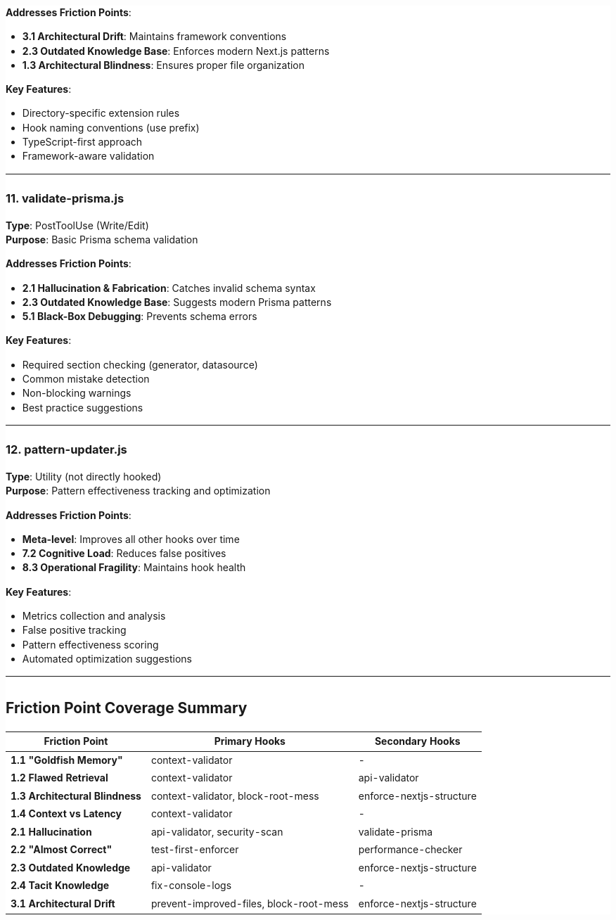 **Addresses Friction Points**:
- **3.1 Architectural Drift**: Maintains framework conventions
- **2.3 Outdated Knowledge Base**: Enforces modern Next.js patterns
- **1.3 Architectural Blindness**: Ensures proper file organization

**Key Features**:
- Directory-specific extension rules
- Hook naming conventions (use prefix)
- TypeScript-first approach
- Framework-aware validation

---

### 11. **validate-prisma.js**
**Type**: PostToolUse (Write/Edit)  
**Purpose**: Basic Prisma schema validation

**Addresses Friction Points**:
- **2.1 Hallucination & Fabrication**: Catches invalid schema syntax
- **2.3 Outdated Knowledge Base**: Suggests modern Prisma patterns
- **5.1 Black-Box Debugging**: Prevents schema errors

**Key Features**:
- Required section checking (generator, datasource)
- Common mistake detection
- Non-blocking warnings
- Best practice suggestions

---

### 12. **pattern-updater.js**
**Type**: Utility (not directly hooked)  
**Purpose**: Pattern effectiveness tracking and optimization

**Addresses Friction Points**:
- **Meta-level**: Improves all other hooks over time
- **7.2 Cognitive Load**: Reduces false positives
- **8.3 Operational Fragility**: Maintains hook health

**Key Features**:
- Metrics collection and analysis
- False positive tracking
- Pattern effectiveness scoring
- Automated optimization suggestions

---

## Friction Point Coverage Summary

| Friction Point | Primary Hooks | Secondary Hooks |
|----------------|---------------|-----------------|
| **1.1 "Goldfish Memory"** | context-validator | - |
| **1.2 Flawed Retrieval** | context-validator | api-validator |
| **1.3 Architectural Blindness** | context-validator, block-root-mess | enforce-nextjs-structure |
| **1.4 Context vs Latency** | context-validator | - |
| **2.1 Hallucination** | api-validator, security-scan | validate-prisma |
| **2.2 "Almost Correct"** | test-first-enforcer | performance-checker |
| **2.3 Outdated Knowledge** | api-validator | enforce-nextjs-structure |
| **2.4 Tacit Knowledge** | fix-console-logs | - |
| **3.1 Architectural Drift** | prevent-improved-files, block-root-mess | enforce-nextjs-structure |